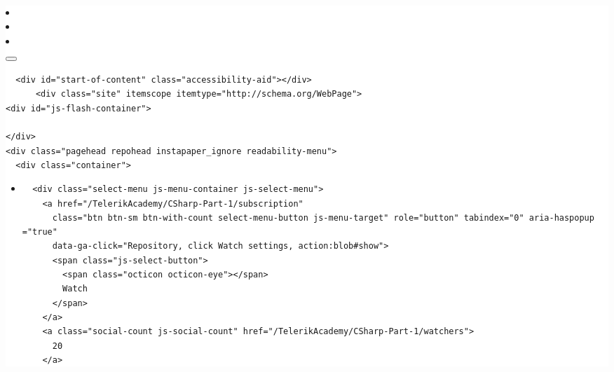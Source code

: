   <li class="header-nav-item">
        <a href="/notifications" aria-label="You have no unread notifications" class="header-nav-link notification-indicator tooltipped tooltipped-s" data-ga-click="Header, go to notifications, icon:read" data-hotkey="g n">
        <span class="mail-status all-read"></span>
        <span class="octicon octicon-inbox"></span>
</a>
  </li>

  <li class="header-nav-item">
    <a class="header-nav-link tooltipped tooltipped-s" href="/settings/profile" id="account_settings" aria-label="Settings" data-ga-click="Header, go to settings, icon:settings">
      <span class="octicon octicon-gear"></span>
    </a>
  </li>

  <li class="header-nav-item">
    <form accept-charset="UTF-8" action="/logout" class="logout-form" method="post"><div style="margin:0;padding:0;display:inline"><input name="utf8" type="hidden" value="&#x2713;" /><input name="authenticity_token" type="hidden" value="yKifsuzk/QBZpk/vzYUTlGQ1dtNt4xD4D5aQrbAjZ0O1/lIi51FLafeLKRyruYPGkozDNkfcLR7WYlIaJIy8yA==" /></div>
      <button class="header-nav-link sign-out-button tooltipped tooltipped-s" aria-label="Sign out" data-ga-click="Header, sign out, icon:logout">
        <span class="octicon octicon-sign-out"></span>
      </button>
</form>  </li>

</ul>


    
  </div>
</div>

        

        


      <div id="start-of-content" class="accessibility-aid"></div>
          <div class="site" itemscope itemtype="http://schema.org/WebPage">
    <div id="js-flash-container">
      
    </div>
    <div class="pagehead repohead instapaper_ignore readability-menu">
      <div class="container">
        
<ul class="pagehead-actions">

  <li>
      <form accept-charset="UTF-8" action="/notifications/subscribe" class="js-social-container" data-autosubmit="true" data-remote="true" method="post"><div style="margin:0;padding:0;display:inline"><input name="utf8" type="hidden" value="&#x2713;" /><input name="authenticity_token" type="hidden" value="n4KMjd/Bau1LNHNhWy7z6BBbLJACcB5nKoAMPAOczxP/rUlMgrGKOV3ESiXgZd/DOagBbhsGMnrU9Oa/wwyyIQ==" /></div>    <input id="repository_id" name="repository_id" type="hidden" value="28328936" />

      <div class="select-menu js-menu-container js-select-menu">
        <a href="/TelerikAcademy/CSharp-Part-1/subscription"
          class="btn btn-sm btn-with-count select-menu-button js-menu-target" role="button" tabindex="0" aria-haspopup="true"
          data-ga-click="Repository, click Watch settings, action:blob#show">
          <span class="js-select-button">
            <span class="octicon octicon-eye"></span>
            Watch
          </span>
        </a>
        <a class="social-count js-social-count" href="/TelerikAcademy/CSharp-Part-1/watchers">
          20
        </a>
